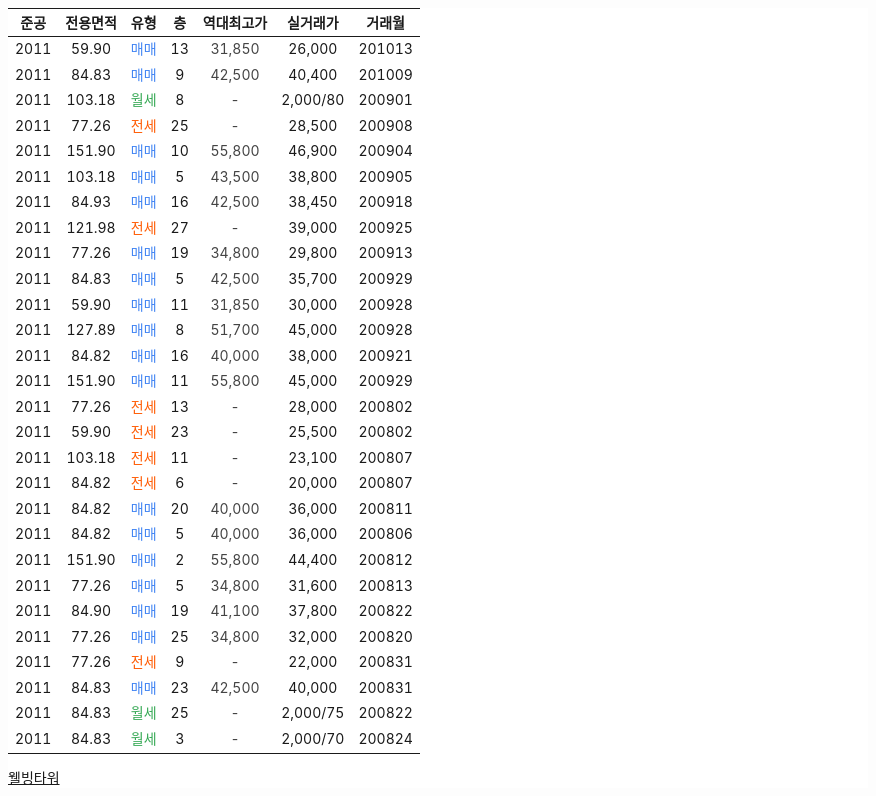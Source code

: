 |준공|전용면적|유형|층|역대최고가|실거래가|거래월|
|:---:|:---:|:---:|:---:|:---:|:---:|:---:|
|2011|59.90|<span style="color:#4285f3">매매</span>|13|<span style="color:#444444">31,850</span>|26,000|201013|
|2011|84.83|<span style="color:#4285f3">매매</span>|9|<span style="color:#444444">42,500</span>|40,400|201009|
|2011|103.18|<span style="color:#34a853">월세</span>|8|<span style="color:#444444">-</span>|2,000/80|200901|
|2011|77.26|<span style="color:#ff5a00">전세</span>|25|<span style="color:#444444">-</span>|28,500|200908|
|2011|151.90|<span style="color:#4285f3">매매</span>|10|<span style="color:#444444">55,800</span>|46,900|200904|
|2011|103.18|<span style="color:#4285f3">매매</span>|5|<span style="color:#444444">43,500</span>|38,800|200905|
|2011|84.93|<span style="color:#4285f3">매매</span>|16|<span style="color:#444444">42,500</span>|38,450|200918|
|2011|121.98|<span style="color:#ff5a00">전세</span>|27|<span style="color:#444444">-</span>|39,000|200925|
|2011|77.26|<span style="color:#4285f3">매매</span>|19|<span style="color:#444444">34,800</span>|29,800|200913|
|2011|84.83|<span style="color:#4285f3">매매</span>|5|<span style="color:#444444">42,500</span>|35,700|200929|
|2011|59.90|<span style="color:#4285f3">매매</span>|11|<span style="color:#444444">31,850</span>|30,000|200928|
|2011|127.89|<span style="color:#4285f3">매매</span>|8|<span style="color:#444444">51,700</span>|45,000|200928|
|2011|84.82|<span style="color:#4285f3">매매</span>|16|<span style="color:#444444">40,000</span>|38,000|200921|
|2011|151.90|<span style="color:#4285f3">매매</span>|11|<span style="color:#444444">55,800</span>|45,000|200929|
|2011|77.26|<span style="color:#ff5a00">전세</span>|13|<span style="color:#444444">-</span>|28,000|200802|
|2011|59.90|<span style="color:#ff5a00">전세</span>|23|<span style="color:#444444">-</span>|25,500|200802|
|2011|103.18|<span style="color:#ff5a00">전세</span>|11|<span style="color:#444444">-</span>|23,100|200807|
|2011|84.82|<span style="color:#ff5a00">전세</span>|6|<span style="color:#444444">-</span>|20,000|200807|
|2011|84.82|<span style="color:#4285f3">매매</span>|20|<span style="color:#444444">40,000</span>|36,000|200811|
|2011|84.82|<span style="color:#4285f3">매매</span>|5|<span style="color:#444444">40,000</span>|36,000|200806|
|2011|151.90|<span style="color:#4285f3">매매</span>|2|<span style="color:#444444">55,800</span>|44,400|200812|
|2011|77.26|<span style="color:#4285f3">매매</span>|5|<span style="color:#444444">34,800</span>|31,600|200813|
|2011|84.90|<span style="color:#4285f3">매매</span>|19|<span style="color:#444444">41,100</span>|37,800|200822|
|2011|77.26|<span style="color:#4285f3">매매</span>|25|<span style="color:#444444">34,800</span>|32,000|200820|
|2011|77.26|<span style="color:#ff5a00">전세</span>|9|<span style="color:#444444">-</span>|22,000|200831|
|2011|84.83|<span style="color:#4285f3">매매</span>|23|<span style="color:#444444">42,500</span>|40,000|200831|
|2011|84.83|<span style="color:#34a853">월세</span>|25|<span style="color:#444444">-</span>|2,000/75|200822|
|2011|84.83|<span style="color:#34a853">월세</span>|3|<span style="color:#444444">-</span>|2,000/70|200824|

[웰빙타워](https://search.naver.com/search.naver?query=%EC%9A%B8%EC%82%B0%EA%B4%91%EC%97%AD%EC%8B%9C+%EB%8F%99%EA%B5%AC+%EC%A0%84%ED%95%98%EB%8F%99+%EC%9B%B0%EB%B9%99%ED%83%80%EC%9B%8C)
